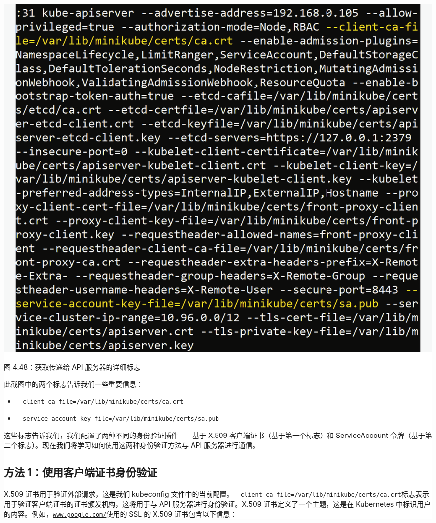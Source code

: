 ![图 4.48：获取传递给 API 服务器的详细标志](img/B14870_04_48.jpg)

图 4.48：获取传递给 API 服务器的详细标志

此截图中的两个标志告诉我们一些重要信息：

+   `--client-ca-file=/var/lib/minikube/certs/ca.crt`

+   `--service-account-key-file=/var/lib/minikube/certs/sa.pub`

这些标志告诉我们，我们配置了两种不同的身份验证插件——基于 X.509 客户端证书（基于第一个标志）和 ServiceAccount 令牌（基于第二个标志）。现在我们将学习如何使用这两种身份验证方法与 API 服务器进行通信。

## 方法 1：使用客户端证书身份验证

X.509 证书用于验证外部请求，这是我们 kubeconfig 文件中的当前配置。`--client-ca-file=/var/lib/minikube/certs/ca.crt`标志表示用于验证客户端证书的证书颁发机构，这将用于与 API 服务器进行身份验证。X.509 证书定义了一个主题，这是在 Kubernetes 中标识用户的内容。例如，[`www.google.com/`](https://www.google.com/)使用的 SSL 的 X.509 证书包含以下信息：

